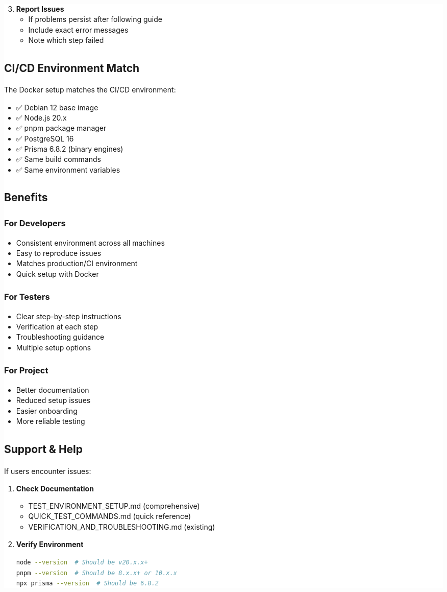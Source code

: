3. **Report Issues**
   - If problems persist after following guide
   - Include exact error messages
   - Note which step failed

## CI/CD Environment Match

The Docker setup matches the CI/CD environment:
- ✅ Debian 12 base image
- ✅ Node.js 20.x
- ✅ pnpm package manager
- ✅ PostgreSQL 16
- ✅ Prisma 6.8.2 (binary engines)
- ✅ Same build commands
- ✅ Same environment variables

## Benefits

### For Developers
- Consistent environment across all machines
- Easy to reproduce issues
- Matches production/CI environment
- Quick setup with Docker

### For Testers
- Clear step-by-step instructions
- Verification at each step
- Troubleshooting guidance
- Multiple setup options

### For Project
- Better documentation
- Reduced setup issues
- Easier onboarding
- More reliable testing

## Support & Help

If users encounter issues:

1. **Check Documentation**
   - TEST_ENVIRONMENT_SETUP.md (comprehensive)
   - QUICK_TEST_COMMANDS.md (quick reference)
   - VERIFICATION_AND_TROUBLESHOOTING.md (existing)

2. **Verify Environment**
   ```bash
   node --version  # Should be v20.x.x+
   pnpm --version  # Should be 8.x.x+ or 10.x.x
   npx prisma --version  # Should be 6.8.2
   ```
